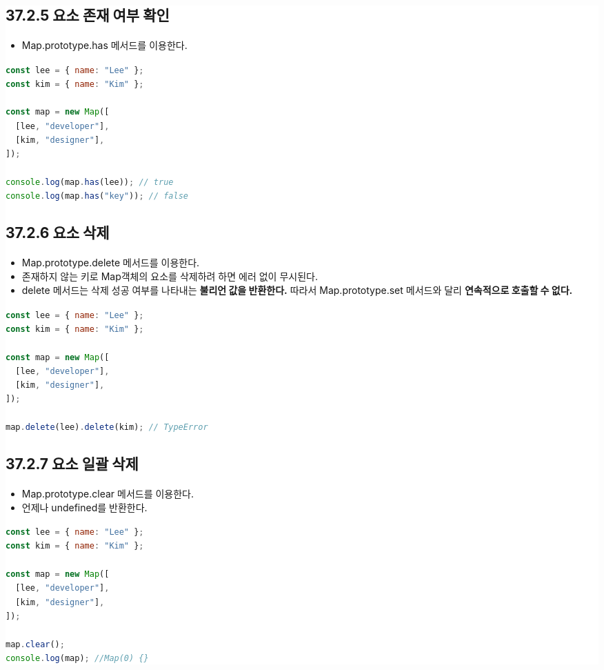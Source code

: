 ## 37.2.5 요소 존재 여부 확인

- Map.prototype.has 메서드를 이용한다.

```jsx
const lee = { name: "Lee" };
const kim = { name: "Kim" };

const map = new Map([
  [lee, "developer"],
  [kim, "designer"],
]);

console.log(map.has(lee)); // true
console.log(map.has("key")); // false
```

## 37.2.6 요소 삭제

- Map.prototype.delete 메서드를 이용한다.
- 존재하지 않는 키로 Map객체의 요소를 삭제하려 하면 에러 없이 무시된다.
- delete 메서드는 삭제 성공 여부를 나타내는 **불리언 값을 반환한다.** 따라서 Map.prototype.set 메서드와 달리 **연속적으로 호출할 수 없다.**

```jsx
const lee = { name: "Lee" };
const kim = { name: "Kim" };

const map = new Map([
  [lee, "developer"],
  [kim, "designer"],
]);

map.delete(lee).delete(kim); // TypeError
```

## 37.2.7 요소 일괄 삭제

- Map.prototype.clear 메서드를 이용한다.
- 언제나 undefined를 반환한다.

```jsx
const lee = { name: "Lee" };
const kim = { name: "Kim" };

const map = new Map([
  [lee, "developer"],
  [kim, "designer"],
]);

map.clear();
console.log(map); //Map(0) {}
```
